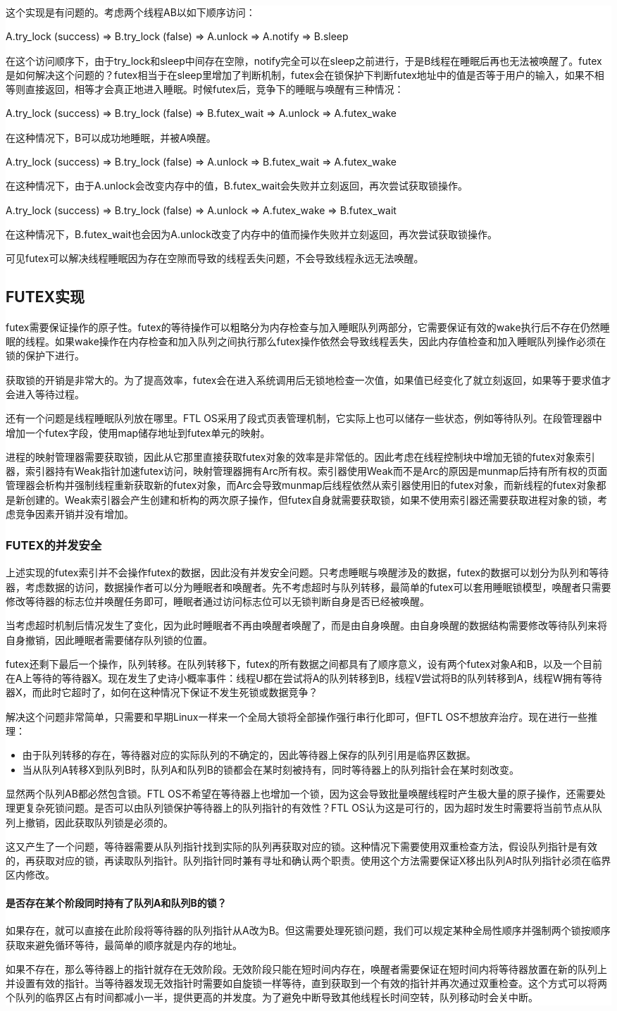 这个实现是有问题的。考虑两个线程AB以如下顺序访问：

A.try_lock (success) => B.try_lock (false) => A.unlock => A.notify => B.sleep

在这个访问顺序下，由于try_lock和sleep中间存在空隙，notify完全可以在sleep之前进行，于是B线程在睡眠后再也无法被唤醒了。futex是如何解决这个问题的？futex相当于在sleep里增加了判断机制，futex会在锁保护下判断futex地址中的值是否等于用户的输入，如果不相等则直接返回，相等才会真正地进入睡眠。时候futex后，竞争下的睡眠与唤醒有三种情况：

A.try_lock (success) => B.try_lock (false) => B.futex_wait => A.unlock => A.futex_wake

在这种情况下，B可以成功地睡眠，并被A唤醒。

A.try_lock (success) => B.try_lock (false) => A.unlock => B.futex_wait => A.futex_wake

在这种情况下，由于A.unlock会改变内存中的值，B.futex_wait会失败并立刻返回，再次尝试获取锁操作。

A.try_lock (success) => B.try_lock (false) => A.unlock => A.futex_wake => B.futex_wait

在这种情况下，B.futex_wait也会因为A.unlock改变了内存中的值而操作失败并立刻返回，再次尝试获取锁操作。

可见futex可以解决线程睡眠因为存在空隙而导致的线程丢失问题，不会导致线程永远无法唤醒。

## FUTEX实现

futex需要保证操作的原子性。futex的等待操作可以粗略分为内存检查与加入睡眠队列两部分，它需要保证有效的wake执行后不存在仍然睡眠的线程。如果wake操作在内存检查和加入队列之间执行那么futex操作依然会导致线程丢失，因此内存值检查和加入睡眠队列操作必须在锁的保护下进行。

获取锁的开销是非常大的。为了提高效率，futex会在进入系统调用后无锁地检查一次值，如果值已经变化了就立刻返回，如果等于要求值才会进入等待过程。

还有一个问题是线程睡眠队列放在哪里。FTL OS采用了段式页表管理机制，它实际上也可以储存一些状态，例如等待队列。在段管理器中增加一个futex字段，使用map储存地址到futex单元的映射。

进程的映射管理器需要获取锁，因此从它那里直接获取futex对象的效率是非常低的。因此考虑在线程控制块中增加无锁的futex对象索引器，索引器持有Weak指针加速futex访问，映射管理器拥有Arc所有权。索引器使用Weak而不是Arc的原因是munmap后持有所有权的页面管理器会析构并强制线程重新获取新的futex对象，而Arc会导致munmap后线程依然从索引器使用旧的futex对象，而新线程的futex对象都是新创建的。Weak索引器会产生创建和析构的两次原子操作，但futex自身就需要获取锁，如果不使用索引器还需要获取进程对象的锁，考虑竞争因素开销并没有增加。

### FUTEX的并发安全

上述实现的futex索引并不会操作futex的数据，因此没有并发安全问题。只考虑睡眠与唤醒涉及的数据，futex的数据可以划分为队列和等待器，考虑数据的访问，数据操作者可以分为睡眠者和唤醒者。先不考虑超时与队列转移，最简单的futex可以套用睡眠锁模型，唤醒者只需要修改等待器的标志位并唤醒任务即可，睡眠者通过访问标志位可以无锁判断自身是否已经被唤醒。

当考虑超时机制后情况发生了变化，因为此时睡眠者不再由唤醒者唤醒了，而是由自身唤醒。由自身唤醒的数据结构需要修改等待队列来将自身撤销，因此睡眠者需要储存队列锁的位置。

futex还剩下最后一个操作，队列转移。在队列转移下，futex的所有数据之间都具有了顺序意义，设有两个futex对象A和B，以及一个目前在A上等待的等待器X。现在发生了史诗小概率事件：线程U都在尝试将A的队列转移到B，线程V尝试将B的队列转移到A，线程W拥有等待器X，而此时它超时了，如何在这种情况下保证不发生死锁或数据竞争？

解决这个问题非常简单，只需要和早期Linux一样来一个全局大锁将全部操作强行串行化即可，但FTL OS不想放弃治疗。现在进行一些推理：

* 由于队列转移的存在，等待器对应的实际队列的不确定的，因此等待器上保存的队列引用是临界区数据。
* 当从队列A转移X到队列B时，队列A和队列B的锁都会在某时刻被持有，同时等待器上的队列指针会在某时刻改变。

显然两个队列AB都必然包含锁。FTL OS不希望在等待器上也增加一个锁，因为这会导致批量唤醒线程时产生极大量的原子操作，还需要处理更复杂死锁问题。是否可以由队列锁保护等待器上的队列指针的有效性？FTL OS认为这是可行的，因为超时发生时需要将当前节点从队列上撤销，因此获取队列锁是必须的。

这又产生了一个问题，等待器需要从队列指针找到实际的队列再获取对应的锁。这种情况下需要使用双重检查方法，假设队列指针是有效的，再获取对应的锁，再读取队列指针。队列指针同时兼有寻址和确认两个职责。使用这个方法需要保证X移出队列A时队列指针必须在临界区内修改。

#### 是否存在某个阶段同时持有了队列A和队列B的锁？

如果存在，就可以直接在此阶段将等待器的队列指针从A改为B。但这需要处理死锁问题，我们可以规定某种全局性顺序并强制两个锁按顺序获取来避免循环等待，最简单的顺序就是内存的地址。

如果不存在，那么等待器上的指针就存在无效阶段。无效阶段只能在短时间内存在，唤醒者需要保证在短时间内将等待器放置在新的队列上并设置有效的指针。当等待器发现无效指针时需要如自旋锁一样等待，直到获取到一个有效的指针并再次通过双重检查。这个方式可以将两个队列的临界区占有时间都减小一半，提供更高的并发度。为了避免中断导致其他线程长时间空转，队列移动时会关中断。
